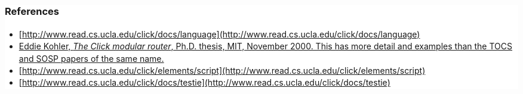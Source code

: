### <a name="refer">References</a>
- [http://www.read.cs.ucla.edu/click/docs/language](http://www.read.cs.ucla.edu/click/docs/language)
- [Eddie Kohler, _The Click modular router_, Ph.D. thesis, MIT, November 2000. This has more detail and examples than the TOCS and SOSP papers of the same name.](http://pdos.csail.mit.edu/papers/click:kohler-phd/thesis.pdf)
- [http://www.read.cs.ucla.edu/click/elements/script](http://www.read.cs.ucla.edu/click/elements/script)
- [http://www.read.cs.ucla.edu/click/docs/testie](http://www.read.cs.ucla.edu/click/docs/testie)

